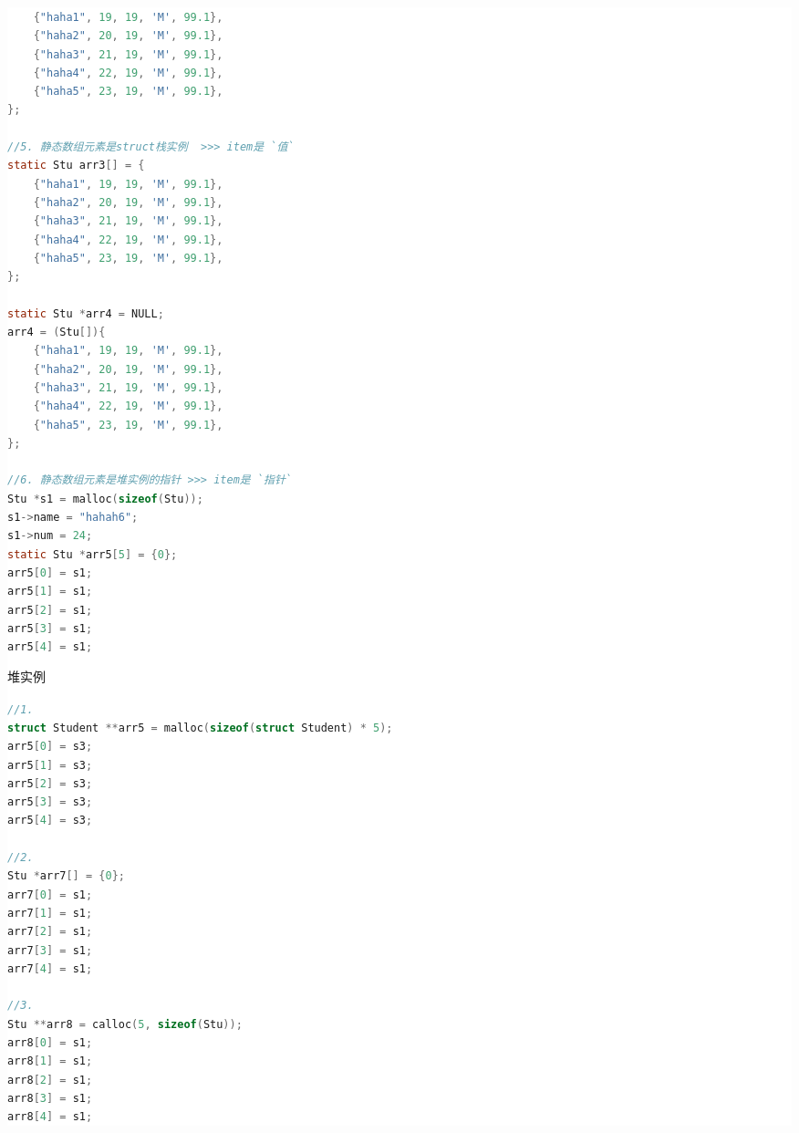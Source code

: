 ```c
    {"haha1", 19, 19, 'M', 99.1},
    {"haha2", 20, 19, 'M', 99.1},
    {"haha3", 21, 19, 'M', 99.1},
    {"haha4", 22, 19, 'M', 99.1},
    {"haha5", 23, 19, 'M', 99.1},
};
  
//5. 静态数组元素是struct栈实例  >>> item是 `值`
static Stu arr3[] = {
    {"haha1", 19, 19, 'M', 99.1},
    {"haha2", 20, 19, 'M', 99.1},
    {"haha3", 21, 19, 'M', 99.1},
    {"haha4", 22, 19, 'M', 99.1},
    {"haha5", 23, 19, 'M', 99.1},
};

static Stu *arr4 = NULL;
arr4 = (Stu[]){
    {"haha1", 19, 19, 'M', 99.1},
    {"haha2", 20, 19, 'M', 99.1},
    {"haha3", 21, 19, 'M', 99.1},
    {"haha4", 22, 19, 'M', 99.1},
    {"haha5", 23, 19, 'M', 99.1},
};
  
//6. 静态数组元素是堆实例的指针 >>> item是 `指针`
Stu *s1 = malloc(sizeof(Stu));
s1->name = "hahah6";
s1->num = 24;
static Stu *arr5[5] = {0};
arr5[0] = s1;
arr5[1] = s1;
arr5[2] = s1;
arr5[3] = s1;
arr5[4] = s1;
```    

堆实例

```c
//1. 
struct Student **arr5 = malloc(sizeof(struct Student) * 5);
arr5[0] = s3;
arr5[1] = s3;
arr5[2] = s3;
arr5[3] = s3;
arr5[4] = s3;

//2.
Stu *arr7[] = {0};
arr7[0] = s1;
arr7[1] = s1;
arr7[2] = s1;
arr7[3] = s1;
arr7[4] = s1;

//3. 
Stu **arr8 = calloc(5, sizeof(Stu));
arr8[0] = s1;
arr8[1] = s1;
arr8[2] = s1;
arr8[3] = s1;
arr8[4] = s1;
```
